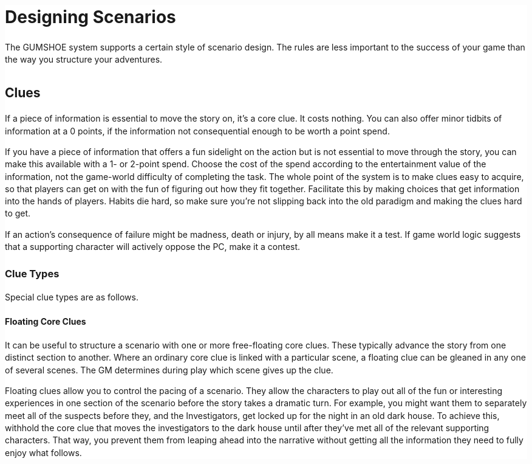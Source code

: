 # Designing Scenarios

The GUMSHOE system supports a certain style of scenario design.
The rules are less important to the success of your game than the
way you structure your adventures.

## Clues

If a piece of information is essential to move the story on, it’s
a core clue. It costs nothing. You can also offer minor tidbits
of information at a 0 points, if the information not consequential
enough to be worth a point spend.

If you have a piece of information that
offers a fun sidelight on the action but is not essential to move
through the story, you can make this available with a 1- or 2-point
spend. Choose the cost of the spend according to the entertainment
value of the information, not the game-world difficulty of completing
the task. The whole point of the system is to make clues easy to
acquire, so that players can get on with the fun of figuring out
how they fit together. Facilitate this by making choices that
get information into the hands of players. Habits die hard, so
make sure you’re not slipping back into the old paradigm and making
the clues hard to get.

If an action’s consequence of failure might be madness, death
or injury, by all means make it a test. If game world logic suggests
that a supporting character will actively oppose the PC, make
it a contest.

### Clue Types

Special clue types are as follows.

#### Floating Core Clues

It can be useful to structure a scenario with one or more free-floating
core clues. These typically advance the story from one distinct
section to another. Where an ordinary core clue is linked with
a particular scene, a floating clue can be gleaned in any one of
several scenes. The GM determines during play which scene gives
up the clue.

Floating clues allow you to control the pacing of a scenario.
They allow the characters to play out all of the fun or interesting
experiences in one section of the scenario before the story takes
a dramatic turn. For example, you might want them to separately
meet all of the suspects before they, and the Investigators,
get locked up for the night in an old dark house. To achieve this,
withhold the core clue that moves the investigators to the dark
house until after they’ve met all of the relevant supporting
characters. That way, you prevent them from leaping ahead into
the narrative without getting all the information they need
to fully enjoy what follows.
